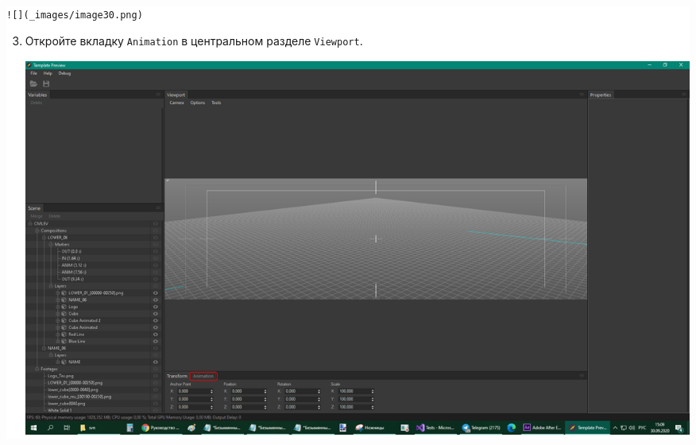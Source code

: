     ![](_images/image30.png)

3. Откройте вкладку `Animation` в центральном разделе `Viewport`.

    ![](_images\workflow_AE\stage_10.png)
